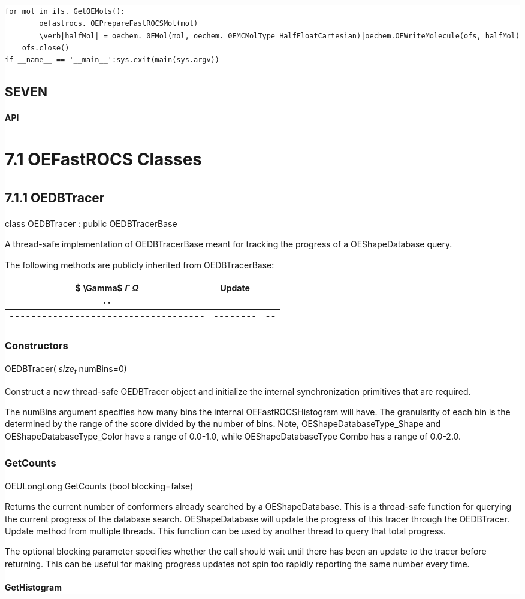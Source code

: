 ```
for mol in ifs. GetOEMols():
        oefastrocs. OEPrepareFastROCSMol(mol)
        \verb|halfMol| = oechem. 0EMol(mol, oechem. 0EMCMolType_HalfFloatCartesian)|oechem.OEWriteMolecule(ofs, halfMol)
    ofs.close()
if __name__ == '__main__':sys.exit(main(sys.argv))
```

## **SEVEN**

**API** 

# **7.1 OEFastROCS Classes**

## 7.1.1 OEDBTracer

class OEDBTracer : public OEDBTracerBase

A thread-safe implementation of OEDBTracerBase meant for tracking the progress of a OEShapeDatabase query.

The following methods are publicly inherited from OEDBTracerBase:

| $ \Gamma$ $\Gamma$ $\Omega$<br>. . | Update |  |
|------------------------------------|--------|--|
|------------------------------------|--------|--|

### **Constructors**

OEDBTracer( $size_t$  numBins=0)

Construct a new thread-safe OEDBTracer object and initialize the internal synchronization primitives that are required.

The numBins argument specifies how many bins the internal OEFastROCSHistogram will have. The granularity of each bin is the determined by the range of the score divided by the number of bins. Note, OEShapeDatabaseType\_Shape and OEShapeDatabaseType\_Color have a range of 0.0-1.0, while OEShapeDatabaseType Combo has a range of 0.0-2.0.

### **GetCounts**

OEULongLong GetCounts (bool blocking=false)

Returns the current number of conformers already searched by a OEShapeDatabase. This is a thread-safe function for querying the current progress of the database search. OEShapeDatabase will update the progress of this tracer through the OEDBTracer. Update method from multiple threads. This function can be used by another thread to query that total progress.

The optional blocking parameter specifies whether the call should wait until there has been an update to the tracer before returning. This can be useful for making progress updates not spin too rapidly reporting the same number every time.

#### **GetHistogram**
